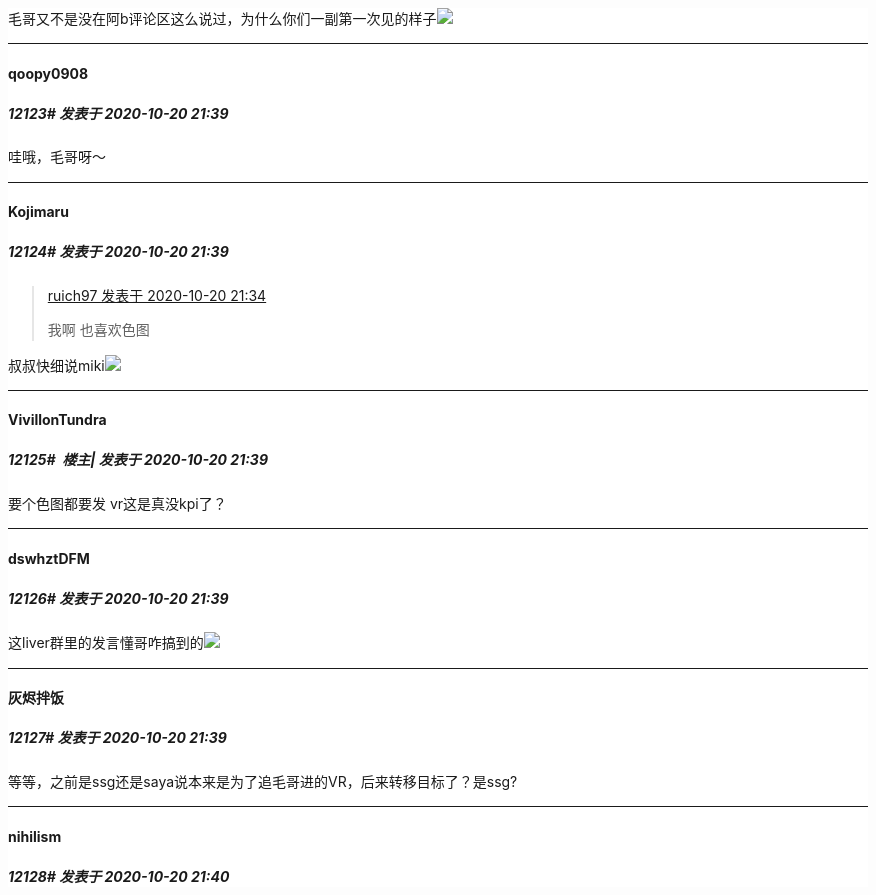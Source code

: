 
毛哥又不是没在阿b评论区这么说过，为什么你们一副第一次见的样子<img src="https://static.saraba1st.com/image/smiley/face2017/067.png" referrerpolicy="no-referrer">


*****

####  qoopy0908  
##### 12123#       发表于 2020-10-20 21:39


哇哦，毛哥呀～


*****

####  Kojimaru  
##### 12124#       发表于 2020-10-20 21:39


<blockquote><a href="httphttps://bbs.saraba1st.com/2b/forum.php?mod=redirect&amp;goto=findpost&amp;pid=49105421&amp;ptid=1963398" target="_blank">ruich97 发表于 2020-10-20 21:34</a>

我啊 也喜欢色图</blockquote>
叔叔快细说miki<img src="https://static.saraba1st.com/image/smiley/face2017/210.gif" referrerpolicy="no-referrer">


*****

####  VivillonTundra  
##### 12125#         楼主| 发表于 2020-10-20 21:39


要个色图都要发 vr这是真没kpi了？


*****

####  dswhztDFM  
##### 12126#       发表于 2020-10-20 21:39


这liver群里的发言懂哥咋搞到的<img src="https://static.saraba1st.com/image/smiley/face2017/067.png" referrerpolicy="no-referrer">


*****

####  灰烬拌饭  
##### 12127#       发表于 2020-10-20 21:39


等等，之前是ssg还是saya说本来是为了追毛哥进的VR，后来转移目标了？是ssg?


*****

####  nihilism  
##### 12128#       发表于 2020-10-20 21:40
